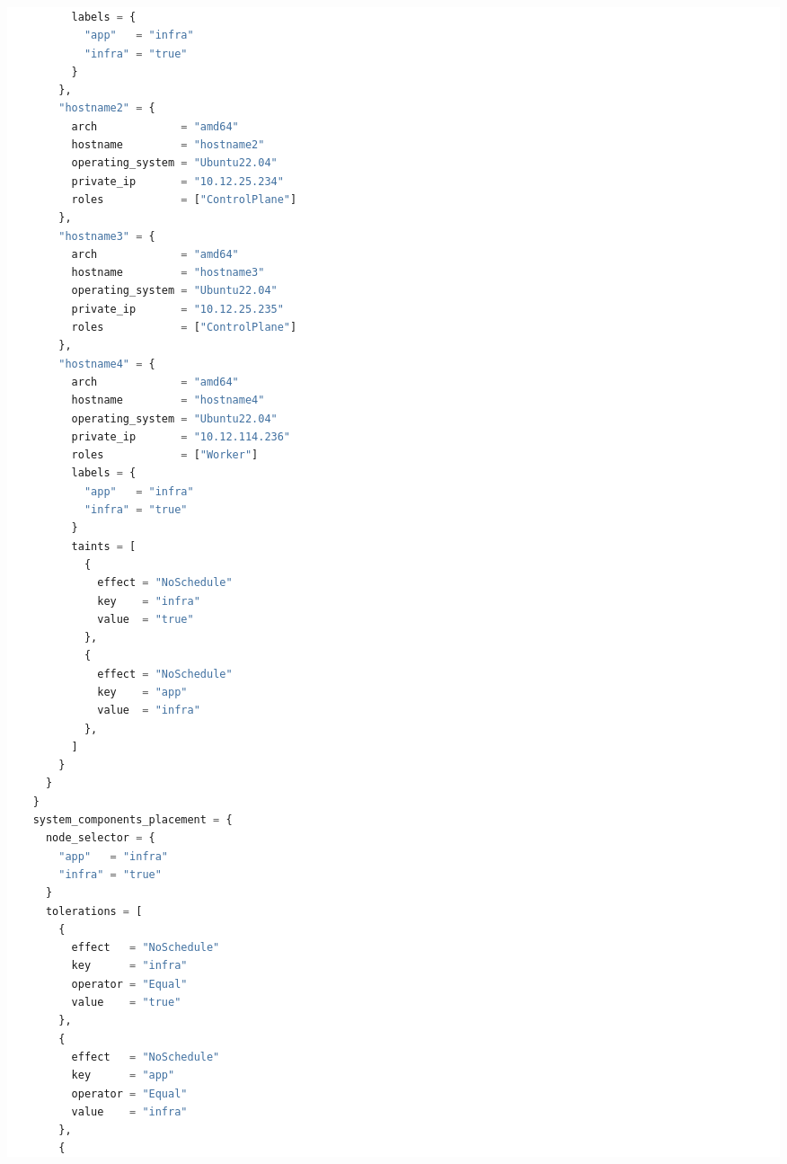 ```terraform
          labels = {
            "app"   = "infra"
            "infra" = "true"
          }
        },
        "hostname2" = {
          arch             = "amd64"
          hostname         = "hostname2"
          operating_system = "Ubuntu22.04"
          private_ip       = "10.12.25.234"
          roles            = ["ControlPlane"]
        },
        "hostname3" = {
          arch             = "amd64"
          hostname         = "hostname3"
          operating_system = "Ubuntu22.04"
          private_ip       = "10.12.25.235"
          roles            = ["ControlPlane"]
        },
        "hostname4" = {
          arch             = "amd64"
          hostname         = "hostname4"
          operating_system = "Ubuntu22.04"
          private_ip       = "10.12.114.236"
          roles            = ["Worker"]
          labels = {
            "app"   = "infra"
            "infra" = "true"
          }
          taints = [
            {
              effect = "NoSchedule"
              key    = "infra"
              value  = "true"
            },
            {
              effect = "NoSchedule"
              key    = "app"
              value  = "infra"
            },
          ]
        }
      }
    }
    system_components_placement = {
      node_selector = {
        "app"   = "infra"
        "infra" = "true"
      }
      tolerations = [
        {
          effect   = "NoSchedule"
          key      = "infra"
          operator = "Equal"
          value    = "true"
        },
        {
          effect   = "NoSchedule"
          key      = "app"
          operator = "Equal"
          value    = "infra"
        },
        {
```
